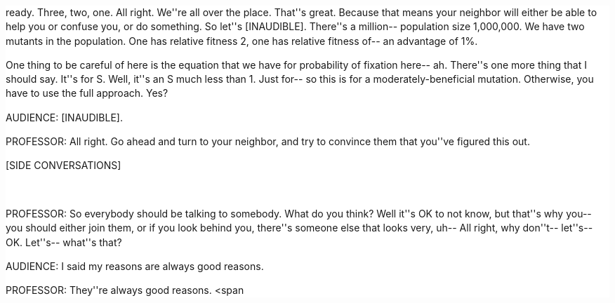   <span m="1011360">ready.</span> <span m="1012270">Three,</span> <span m="1013190">two,</span>
  <span m="1014110">one.</span> <span m="1018486">All</span> <span m="1018980">right.</span>
  <span m="1020500">We''re</span> <span m="1021000">all</span> <span m="1021160">over</span>
  <span m="1021300">the</span> <span m="1021380">place.</span> <span m="1021730">That''s</span>
  <span m="1021960">great.</span> <span m="1024569">Because</span> <span m="1025250">that</span>
  <span m="1025849">means</span> <span m="1026020">your</span> <span m="1026119">neighbor</span>
  <span m="1026730">will</span> <span m="1027470">either</span> <span m="1027660">be</span>
  <span m="1027740">able</span> <span m="1027849">to</span> <span m="1027890">help</span>
  <span m="1028109">you</span> <span m="1028460">or confuse you,</span> <span m="1028660">or
  do</span> <span m="1029063">something.</span> <span m="1029869">So</span> <span
  m="1030170">let''s</span> <span m="1031839">[INAUDIBLE].</span> <span m="1033266">There''s</span>
  <span m="1033619">a</span> <span m="1033970">million--</span> <span m="1034393">population</span>
  <span m="1034816">size</span> <span m="1035240">1,000,000.</span> <span m="1035540">We</span>
  <span m="1035970">have</span> <span m="1036289">two</span> <span m="1036609">mutants</span>
  <span m="1036900">in the</span> <span m="1037010">population.</span> <span m="1037849">One</span>
  <span m="1038050">has</span> <span m="1038130">relative</span> <span m="1038599">fitness</span>
  <span m="1038760">2,</span> <span m="1039109">one has</span> <span m="1039349">relative</span>
  <span m="1039770">fitness</span> <span m="1040619">of--</span> <span m="1041540">an</span>
  <span m="1041599">advantage</span> <span m="1042260">of</span> <span m="1043569">1%.</span></p><p><span
  m="1045599">One</span> <span m="1045859">thing</span> <span m="1046040">to</span>
  <span m="1046089">be</span> <span m="1046220">careful</span> <span m="1046560">of</span>
  <span m="1046740">here</span> <span m="1047599">is</span> <span m="1050350">the</span>
  <span m="1050520">equation</span> <span m="1050830">that</span> <span m="1051140">we</span>
  <span m="1051230">have</span> <span m="1051860">for</span> <span m="1052510">probability</span>
  <span m="1052810">of</span> <span m="1053110">fixation</span> <span m="1055480">here--</span>
  <span m="1057370">ah.</span> <span m="1057655">There''s</span> <span m="1057940">one</span>
  <span m="1058420">more</span> <span m="1058630">thing</span> <span m="1058770">that</span>
  <span m="1058990">I should</span> <span m="1059170">say.</span> <span m="1059530">It''s</span>
  <span m="1059780">for</span> <span m="1060780">S.</span> <span m="1061260">Well,</span>
  <span m="1061590">it''s</span> <span m="1061920">an S</span> <span m="1062195">much</span>
  <span m="1062470">less</span> <span m="1062865">than</span> <span m="1063260">1.</span>
  <span m="1066380">Just</span> <span m="1066740">for--</span> <span m="1068600">so
  this</span> <span m="1068970">is for a</span> <span m="1069220">moderately-beneficial</span>
  <span m="1069820">mutation.</span> <span m="1071390">Otherwise,</span> <span m="1071780">you
  have to use</span> <span m="1071940">the full</span> <span m="1072440">approach.</span>
  <span m="1073931">Yes?</span></p><p><span m="1074925">AUDIENCE:</span> <span m="1075422">[INAUDIBLE].</span></p><p><span
  m="1076416">PROFESSOR:</span> <span m="1076913">All right.</span> <span m="1077410">Go
  ahead and turn</span> <span m="1077907">to your neighbor,</span> <span m="1078404">and
  try</span> <span m="1078901">to convince them</span> <span m="1079398">that</span>
  <span m="1079895">you''ve</span> <span m="1080392">figured</span> <span m="1080889">this
  out.</span></p><p><span m="1082877">[SIDE CONVERSATIONS]</span></p><p>&nbsp;</p><p><span
  m="1172326">PROFESSOR:</span> <span m="1172692">So</span> <span m="1173060">everybody</span>
  <span m="1173490">should</span> <span m="1173620">be</span> <span m="1173830">talking</span>
  <span m="1174300">to</span> <span m="1174370">somebody.</span> <span m="1175870">What</span>
  <span m="1176190">do</span> <span m="1176310">you</span> <span m="1176390">think?</span>
  <span m="1181067">Well</span> <span m="1181550">it''s</span> <span m="1181640">OK</span>
  <span m="1181840">to</span> <span m="1181940">not</span> <span m="1182100">know,</span>
  <span m="1182270">but</span> <span m="1182660">that''s</span> <span m="1182860">why</span>
  <span m="1183060">you--</span> <span m="1185550">you</span> <span m="1185740">should</span>
  <span m="1186220">either</span> <span m="1186360">join</span> <span m="1186630">them,</span>
  <span m="1187040">or</span> <span m="1189130">if</span> <span m="1189200">you</span>
  <span m="1189310">look</span> <span m="1189500">behind</span> <span m="1189820">you,</span>
  <span m="1189920">there''s</span> <span m="1190070">someone</span> <span m="1190330">else</span>
  <span m="1190560">that</span> <span m="1190900">looks</span> <span m="1191580">very,</span>
  <span m="1191980">uh--</span> <span m="1194805">All</span> <span m="1195240">right,</span>
  <span m="1195610">why don''t--</span> <span m="1195840">let''s--</span> <span m="1196260">OK.</span>
  <span m="1197190">Let''s--</span> <span m="1197400">what''s that?</span></p><p><span
  m="1197730">AUDIENCE:</span> <span m="1198140">I said</span> <span m="1198550">my
  reasons</span> <span m="1198960">are</span> <span m="1199370">always good</span>
  <span m="1199780">reasons.</span></p><p><span m="1200100">PROFESSOR:</span> <span
  m="1200420">They''re always</span> <span m="1200660">good reasons.</span> <span